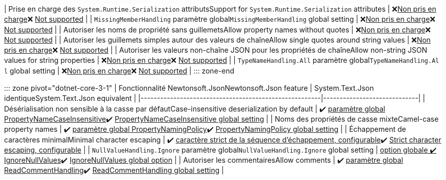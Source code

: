| <span data-ttu-id="51e0f-195">Prise en charge des `System.Runtime.Serialization` attributs</span><span class="sxs-lookup"><span data-stu-id="51e0f-195">Support for `System.Runtime.Serialization` attributes</span></span> | <span data-ttu-id="51e0f-196">❌[Non pris en charge](#systemruntimeserialization-attributes)</span><span class="sxs-lookup"><span data-stu-id="51e0f-196">❌ [Not supported](#systemruntimeserialization-attributes)</span></span> |
| <span data-ttu-id="51e0f-197">`MissingMemberHandling` paramètre global</span><span class="sxs-lookup"><span data-stu-id="51e0f-197">`MissingMemberHandling` global setting</span></span>                | <span data-ttu-id="51e0f-198">❌[Non pris en charge](#missingmemberhandling)</span><span class="sxs-lookup"><span data-stu-id="51e0f-198">❌ [Not supported](#missingmemberhandling)</span></span> |
| <span data-ttu-id="51e0f-199">Autoriser les noms de propriété sans guillemets</span><span class="sxs-lookup"><span data-stu-id="51e0f-199">Allow property names without quotes</span></span>                   | <span data-ttu-id="51e0f-200">❌[Non pris en charge](#json-strings-property-names-and-string-values)</span><span class="sxs-lookup"><span data-stu-id="51e0f-200">❌ [Not supported](#json-strings-property-names-and-string-values)</span></span> |
| <span data-ttu-id="51e0f-201">Autoriser les guillemets simples autour des valeurs de chaîne</span><span class="sxs-lookup"><span data-stu-id="51e0f-201">Allow single quotes around string values</span></span>              | <span data-ttu-id="51e0f-202">❌[Non pris en charge](#json-strings-property-names-and-string-values)</span><span class="sxs-lookup"><span data-stu-id="51e0f-202">❌ [Not supported](#json-strings-property-names-and-string-values)</span></span> |
| <span data-ttu-id="51e0f-203">Autoriser les valeurs non-chaîne JSON pour les propriétés de chaîne</span><span class="sxs-lookup"><span data-stu-id="51e0f-203">Allow non-string JSON values for string properties</span></span>    | <span data-ttu-id="51e0f-204">❌[Non pris en charge](#non-string-values-for-string-properties)</span><span class="sxs-lookup"><span data-stu-id="51e0f-204">❌ [Not supported](#non-string-values-for-string-properties)</span></span> |
| <span data-ttu-id="51e0f-205">`TypeNameHandling.All` paramètre global</span><span class="sxs-lookup"><span data-stu-id="51e0f-205">`TypeNameHandling.All` global setting</span></span>                 | <span data-ttu-id="51e0f-206">❌[Non pris en charge](#typenamehandlingall-not-supported)</span><span class="sxs-lookup"><span data-stu-id="51e0f-206">❌ [Not supported](#typenamehandlingall-not-supported)</span></span> |
::: zone-end

::: zone pivot="dotnet-core-3-1"
| <span data-ttu-id="51e0f-207">Fonctionnalité Newtonsoft.Json</span><span class="sxs-lookup"><span data-stu-id="51e0f-207">Newtonsoft.Json feature</span></span>                               | <span data-ttu-id="51e0f-208">System.Text.Json identique</span><span class="sxs-lookup"><span data-stu-id="51e0f-208">System.Text.Json equivalent</span></span> |
|-------------------------------------------------------|-----------------------------|
| <span data-ttu-id="51e0f-209">Désérialisation non sensible à la casse par défaut</span><span class="sxs-lookup"><span data-stu-id="51e0f-209">Case-insensitive deserialization by default</span></span>           | <span data-ttu-id="51e0f-210">✔️ [paramètre global PropertyNameCaseInsensitive](#case-insensitive-deserialization)</span><span class="sxs-lookup"><span data-stu-id="51e0f-210">✔️ [PropertyNameCaseInsensitive global setting](#case-insensitive-deserialization)</span></span> |
| <span data-ttu-id="51e0f-211">Noms des propriétés de casse mixte</span><span class="sxs-lookup"><span data-stu-id="51e0f-211">Camel-case property names</span></span>                             | <span data-ttu-id="51e0f-212">✔️ [paramètre global PropertyNamingPolicy](system-text-json-customize-properties.md#use-camel-case-for-all-json-property-names)</span><span class="sxs-lookup"><span data-stu-id="51e0f-212">✔️ [PropertyNamingPolicy global setting](system-text-json-customize-properties.md#use-camel-case-for-all-json-property-names)</span></span> |
| <span data-ttu-id="51e0f-213">Échappement de caractères minimal</span><span class="sxs-lookup"><span data-stu-id="51e0f-213">Minimal character escaping</span></span>                            | <span data-ttu-id="51e0f-214">✔️ [caractère strict de la séquence d’échappement, configurable](#minimal-character-escaping)</span><span class="sxs-lookup"><span data-stu-id="51e0f-214">✔️ [Strict character escaping, configurable](#minimal-character-escaping)</span></span> |
| <span data-ttu-id="51e0f-215">`NullValueHandling.Ignore` paramètre global</span><span class="sxs-lookup"><span data-stu-id="51e0f-215">`NullValueHandling.Ignore` global setting</span></span>             | <span data-ttu-id="51e0f-216">[option globale ✔️ IgnoreNullValues](system-text-json-ignore-properties.md#ignore-all-null-value-properties)</span><span class="sxs-lookup"><span data-stu-id="51e0f-216">✔️ [IgnoreNullValues global option](system-text-json-ignore-properties.md#ignore-all-null-value-properties)</span></span> |
| <span data-ttu-id="51e0f-217">Autoriser les commentaires</span><span class="sxs-lookup"><span data-stu-id="51e0f-217">Allow comments</span></span>                                        | <span data-ttu-id="51e0f-218">✔️ [paramètre global ReadCommentHandling](#comments)</span><span class="sxs-lookup"><span data-stu-id="51e0f-218">✔️ [ReadCommentHandling global setting](#comments)</span></span> |